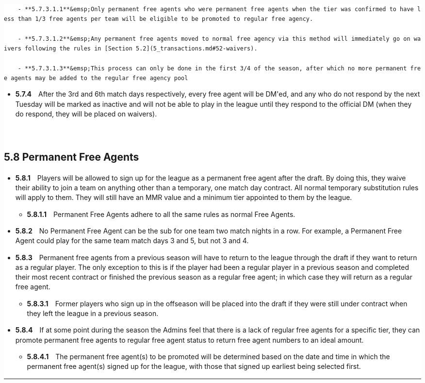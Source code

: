         - **5.7.3.1.1**&emsp;Only permanent free agents who were permanent free agents when the tier was confirmed to have less than 1/3 free agents per team will be eligible to be promoted to regular free agency.

        - **5.7.3.1.2**&emsp;Any permanent free agents moved to normal free agency via this method will immediately go on waivers following the rules in [Section 5.2](5_transactions.md#52-waivers).

        - **5.7.3.1.3**&emsp;This process can only be done in the first 3/4 of the season, after which no more permanent free agents may be added to the regular free agency pool

- **5.7.4**&emsp;After the 3rd and 6th match days respectively, every free agent will be DM'ed, and any who do not respond by the next Tuesday will be marked as inactive and will not be able to play in the league until they respond to the official DM (when they do respond, they will be placed on waivers).

&emsp;

## 5.8 Permanent Free Agents

- **5.8.1**&emsp;Players will be allowed to sign up for the league as a permanent free agent after the draft. By doing this, they waive their ability to join a team on anything other than a temporary, one match day contract. All normal temporary substitution rules will apply to them. They will still have an MMR value and a minimum tier appointed to them by the league.

    - **5.8.1.1**&emsp;Permanent Free Agents adhere to all the same rules as normal Free Agents.

- **5.8.2**&emsp;No Permanent Free Agent can be the sub for one team two match nights in a row. For example, a Permanent Free Agent could play for the same team match days 3 and 5, but not 3 and 4.

- **5.8.3**&emsp;Permanent free agents from a previous season will have to return to the league through the draft if they want to return as a regular player. The only exception to this is if the player had been a regular player in a previous season and completed their most recent contract or finished the previous season as a regular free agent; in which case they will return as a regular free agent.

    - **5.8.3.1**&emsp;Former players who sign up in the offseason will be placed into the draft if they were still under contract when they left the league in a previous season.

- **5.8.4**&emsp;If at some point during the season the Admins feel that there is a lack of regular free agents for a specific tier, they can promote permanent free agents to regular free agent status to return free agent numbers to an ideal amount.

    - **5.8.4.1**&emsp;The permanent free agent(s) to be promoted will be determined based on the date and time in which the permanent free agent(s) signed up for the league, with those that signed up earliest being selected first.

---
